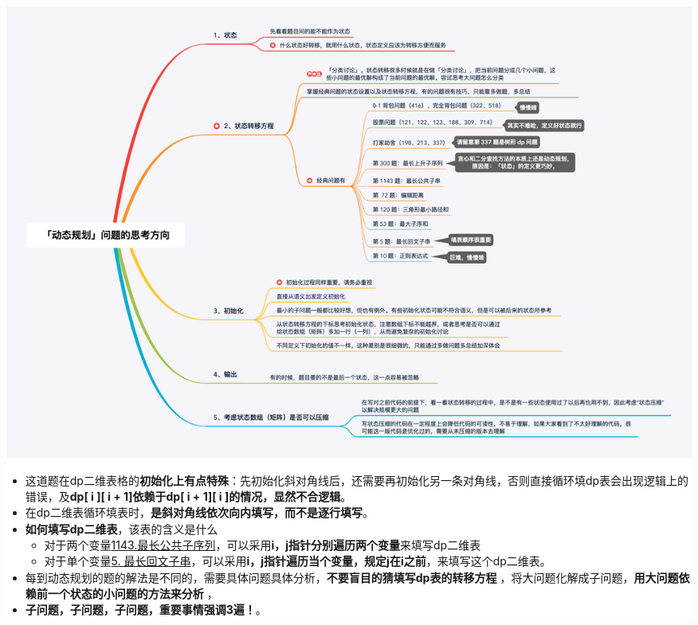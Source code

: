 ![「动态规划」问题的思考方向](..\vscode\「动态规划」问题的思考方向.png)

- 这道题在dp二维表格的**初始化上有点特殊**：先初始化斜对角线后，还需要再初始化另一条对角线，否则直接循环填dp表会出现逻辑上的错误，及**dp\[ i ][ i + 1]依赖于dp\[ i + 1][ i ]的情况，显然不合逻辑**。
- 在dp二维表循环填表时，**是斜对角线依次向内填写，而不是逐行填写**。
- **如何填写dp二维表**，该表的含义是什么
  - 对于两个变量[1143.最长公共子序列](https://editor.csdn.net/md/?articleId=105976063)，可以采用**i，j指针分别遍历两个变量**来填写dp二维表
  - 对于单个变量[5. 最长回文子串](https://leetcode-cn.com/problems/longest-palindromic-substring/)，可以采用**i，j指针遍历当个变量，规定j在i之前**，来填写这个dp二维表。
- 每到动态规划的题的解法是不同的，需要具体问题具体分析，**不要盲目的猜填写dp表的转移方程** ，将大问题化解成子问题，**用大问题依赖前一个状态的小问题的方法来分析** ，
- **子问题，子问题，子问题，重要事情强调3遍！**。